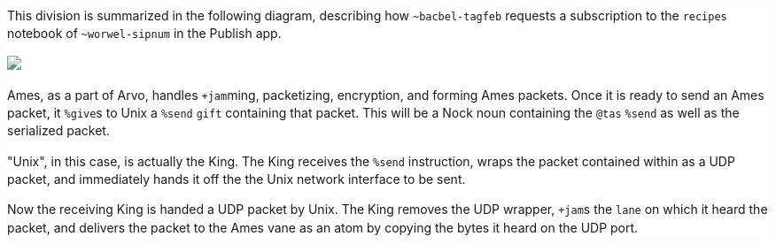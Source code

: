 This division is summarized in the following diagram, describing how
`~bacbel-tagfeb` requests a subscription to the `recipes` notebook of
`~worwel-sipnum` in the Publish app.

![](https://media.urbit.org/docs/arvo/packet.png)

Ames, as a part of Arvo, handles `+jam`ming, packetizing, encryption, and
forming Ames packets. Once it is ready to send an Ames packet, it `%give`s to
Unix a `%send` `gift` containing that packet. This will be a Nock noun
containing the `@tas` `%send` as well as the serialized packet.

"Unix", in this case, is actually the King. The King receives the `%send`
instruction, wraps the packet contained within as a UDP packet, and immediately
hands it off the the Unix network interface to be sent.

Now the receiving King is handed a UDP packet by Unix. The King removes the UDP
wrapper, `+jam`s the `lane` on which it heard the packet, and delivers the packet
to the Ames vane as an atom by copying the bytes it heard on the UDP port.
